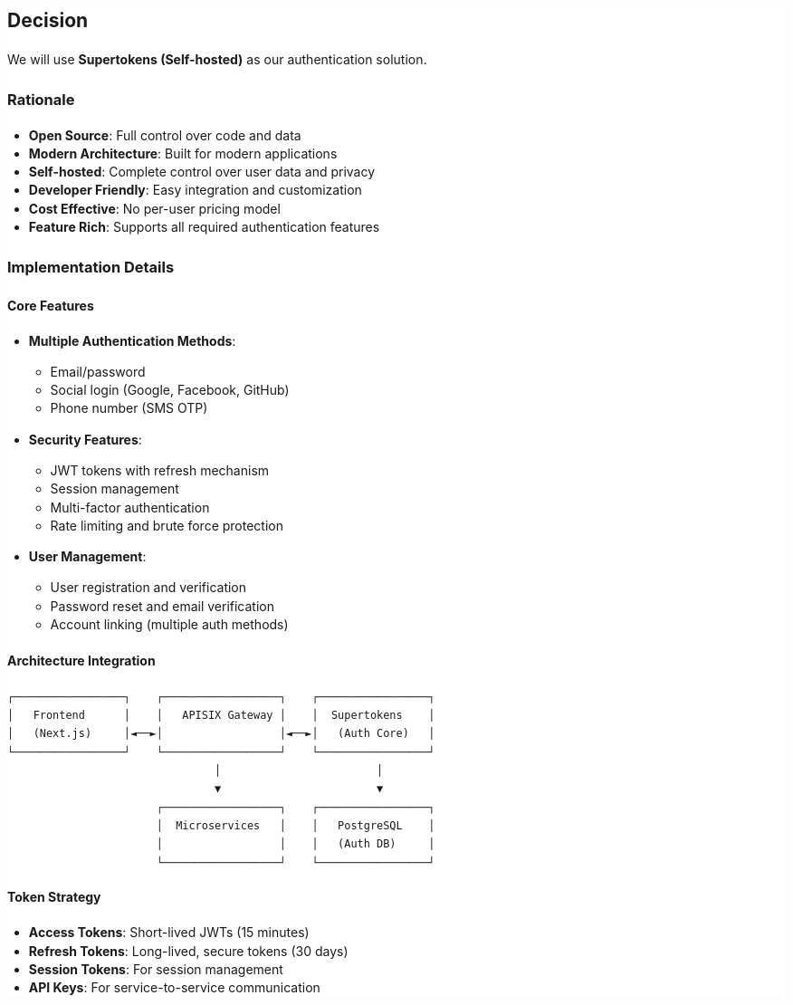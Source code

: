 ## Decision

We will use **Supertokens (Self-hosted)** as our authentication solution.

### Rationale

- **Open Source**: Full control over code and data
- **Modern Architecture**: Built for modern applications
- **Self-hosted**: Complete control over user data and privacy
- **Developer Friendly**: Easy integration and customization
- **Cost Effective**: No per-user pricing model
- **Feature Rich**: Supports all required authentication features

### Implementation Details

#### Core Features

- **Multiple Authentication Methods**:
  - Email/password
  - Social login (Google, Facebook, GitHub)
  - Phone number (SMS OTP)
- **Security Features**:

  - JWT tokens with refresh mechanism
  - Session management
  - Multi-factor authentication
  - Rate limiting and brute force protection

- **User Management**:
  - User registration and verification
  - Password reset and email verification
  - Account linking (multiple auth methods)

#### Architecture Integration

```
┌─────────────────┐    ┌──────────────────┐    ┌─────────────────┐
│   Frontend      │    │   APISIX Gateway │    │  Supertokens    │
│   (Next.js)     │◄──►│                  │◄──►│   (Auth Core)   │
└─────────────────┘    └──────────────────┘    └─────────────────┘
                                │                        │
                                ▼                        ▼
                       ┌──────────────────┐    ┌─────────────────┐
                       │  Microservices   │    │   PostgreSQL    │
                       │                  │    │   (Auth DB)     │
                       └──────────────────┘    └─────────────────┘
```

#### Token Strategy

- **Access Tokens**: Short-lived JWTs (15 minutes)
- **Refresh Tokens**: Long-lived, secure tokens (30 days)
- **Session Tokens**: For session management
- **API Keys**: For service-to-service communication
